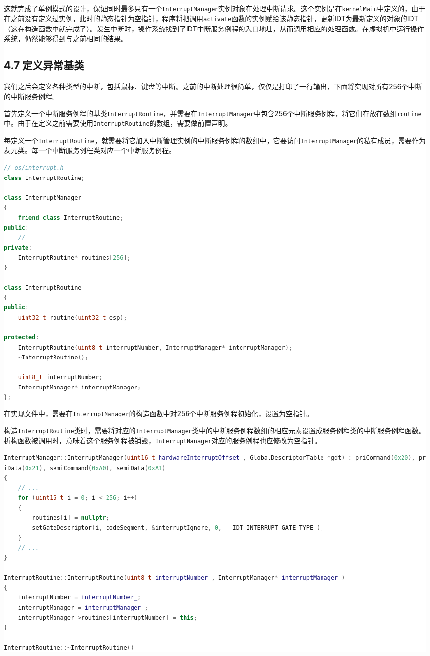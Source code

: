 这就完成了单例模式的设计，保证同时最多只有一个`InterruptManager`实例对象在处理中断请求。这个实例是在`kernelMain`中定义的，由于在之前没有定义过实例，此时的静态指针为空指针，程序将把调用`activate`函数的实例赋给该静态指针，更新IDT为最新定义的对象的IDT（这在构造函数中就完成了）。发生中断时，操作系统找到了IDT中断服务例程的入口地址，从而调用相应的处理函数。在虚拟机中运行操作系统，仍然能够得到与之前相同的结果。

## 4.7 定义异常基类

我们之后会定义各种类型的中断，包括鼠标、键盘等中断。之前的中断处理很简单，仅仅是打印了一行输出，下面将实现对所有256个中断的中断服务例程。

首先定义一个中断服务例程的基类`InterruptRoutine`，并需要在`InterruptManager`中包含256个中断服务例程，将它们存放在数组`routine`中。由于在定义之前需要使用`InterruptRoutine`的数组，需要做前置声明。

每定义一个`InterruptRoutine`，就需要将它加入中断管理实例的中断服务例程的数组中，它要访问`InterruptManager`的私有成员，需要作为友元类。每一个中断服务例程类对应一个中断服务例程。

``` cpp
// os/interrupt.h
class InterruptRoutine;

class InterruptManager
{
    friend class InterruptRoutine;
public:
    // ...
private:
    InterruptRoutine* routines[256];
}

class InterruptRoutine
{
public:
    uint32_t routine(uint32_t esp);

protected:
    InterruptRoutine(uint8_t interruptNumber, InterruptManager* interruptManager);
    ~InterruptRoutine();

    uint8_t interruptNumber;
    InterruptManager* interruptManager;
};
```

在实现文件中，需要在`InterruptManager`的构造函数中对256个中断服务例程初始化，设置为空指针。

构造`InterruptRoutine`类时，需要将对应的`InterruptManager`类中的中断服务例程数组的相应元素设置成服务例程类的中断服务例程函数。析构函数被调用时，意味着这个服务例程被销毁，`InterruptManager`对应的服务例程也应修改为空指针。

``` cpp
InterruptManager::InterruptManager(uint16_t hardwareInterruptOffset_, GlobalDescriptorTable *gdt) : priCommand(0x20), priData(0x21), semiCommand(0xA0), semiData(0xA1)
{
    // ...
    for (uint16_t i = 0; i < 256; i++)
    {
        routines[i] = nullptr;
        setGateDescriptor(i, codeSegment, &interruptIgnore, 0, __IDT_INTERRUPT_GATE_TYPE_);
    }
    // ...
}

InterruptRoutine::InterruptRoutine(uint8_t interruptNumber_, InterruptManager* interruptManager_) 
{
    interruptNumber = interruptNumber_;
    interruptManager = interruptManager_;
    interruptManager->routines[interruptNumber] = this;
}

InterruptRoutine::~InterruptRoutine() 
```
